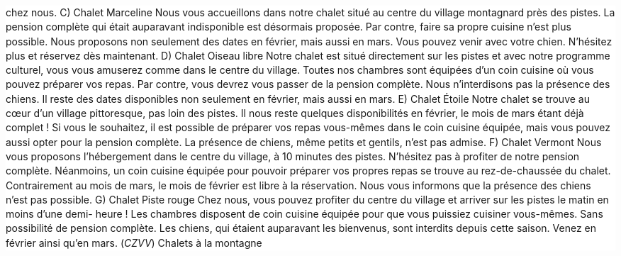 chez nous.
C)
Chalet Marceline 
Nous vous accueillons dans notre chalet 
situé au centre du village montagnard près 
des pistes. La pension complète qui était 
auparavant indisponible est désormais 
proposée. Par contre, faire sa propre 
cuisine n’est plus possible. Nous proposons 
non seulement des dates en février, mais 
aussi en mars. Vous pouvez venir avec 
votre chien. N’hésitez plus et réservez dès 
maintenant.
D)
Chalet Oiseau libre
Notre chalet est situé directement sur les 
pistes et avec notre programme culturel, 
vous vous amuserez comme dans le 
centre du village. Toutes nos chambres 
sont équipées d’un coin cuisine où vous 
pouvez préparer vos repas. Par contre, vous 
devrez vous passer de la pension complète. 
Nous n’interdisons pas la présence des 
chiens. Il reste des dates disponibles non 
seulement en février, mais aussi en mars.
E)
Chalet Étoile
Notre chalet se trouve au cœur d’un village 
pittoresque, pas loin des pistes. Il nous 
reste quelques disponibilités en février, le 
mois de mars étant déjà complet ! Si vous 
le souhaitez, il est possible de préparer vos 
repas vous-mêmes dans le coin cuisine 
équipée, mais vous pouvez aussi opter 
pour la pension complète. La présence de 
chiens, même petits et gentils, n’est pas 
admise.
F)
Chalet Vermont
Nous vous proposons l’hébergement dans 
le centre du village, à 10 minutes des pistes. 
N’hésitez pas à profiter de notre pension 
complète. Néanmoins, un coin cuisine 
équipée pour pouvoir préparer vos propres 
repas se trouve au rez-de-chaussée du 
chalet. Contrairement au mois de mars, le 
mois de février est libre à la réservation. 
Nous vous informons que la présence des 
chiens n’est pas possible.
G)
Chalet Piste rouge
Chez nous, vous pouvez profiter du 
centre du village et arriver sur les 
pistes le matin en moins d’une demi-
heure ! Les chambres disposent de coin 
cuisine équipée pour que vous puissiez 
cuisiner vous-mêmes. Sans possibilité de 
pension complète. Les chiens, qui étaient 
auparavant les bienvenus, sont interdits 
depuis cette saison. Venez en février ainsi 
qu’en mars.
(*CZVV*)
Chalets
à la montagne